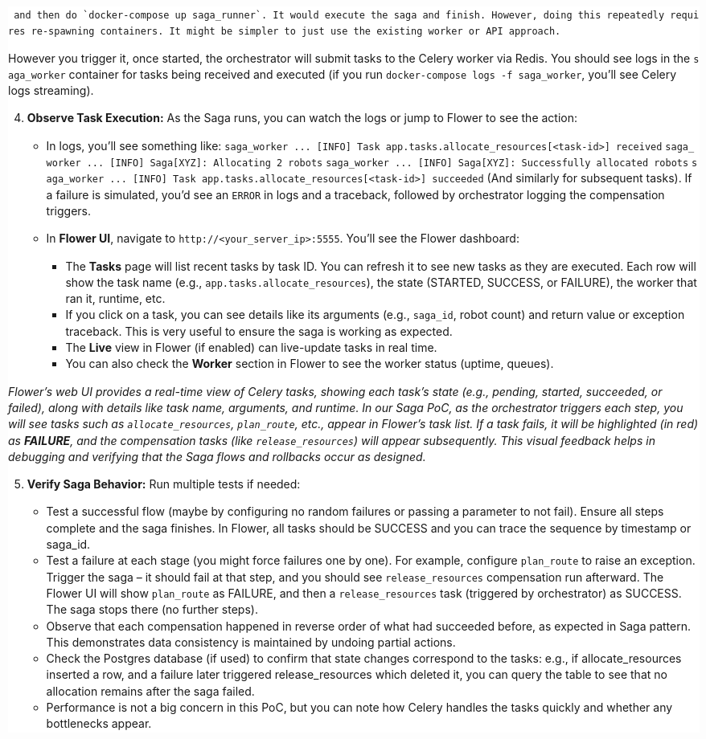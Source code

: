      and then do `docker-compose up saga_runner`. It would execute the saga and finish. However, doing this repeatedly requires re-spawning containers. It might be simpler to just use the existing worker or API approach.

   However you trigger it, once started, the orchestrator will submit tasks to the Celery worker via Redis. You should see logs in the `saga_worker` container for tasks being received and executed (if you run `docker-compose logs -f saga_worker`, you’ll see Celery logs streaming).

4. **Observe Task Execution:** As the Saga runs, you can watch the logs or jump to Flower to see the action:

   * In logs, you’ll see something like:
     `saga_worker ... [INFO] Task app.tasks.allocate_resources[<task-id>] received`
     `saga_worker ... [INFO] Saga[XYZ]: Allocating 2 robots`
     `saga_worker ... [INFO] Saga[XYZ]: Successfully allocated robots`
     `saga_worker ... [INFO] Task app.tasks.allocate_resources[<task-id>] succeeded`
     (And similarly for subsequent tasks).
     If a failure is simulated, you’d see an `ERROR` in logs and a traceback, followed by orchestrator logging the compensation triggers.
   * In **Flower UI**, navigate to `http://<your_server_ip>:5555`. You’ll see the Flower dashboard:

     * The **Tasks** page will list recent tasks by task ID. You can refresh it to see new tasks as they are executed. Each row will show the task name (e.g., `app.tasks.allocate_resources`), the state (STARTED, SUCCESS, or FAILURE), the worker that ran it, runtime, etc.
     * If you click on a task, you can see details like its arguments (e.g., `saga_id`, robot count) and return value or exception traceback. This is very useful to ensure the saga is working as expected.
     * The **Live** view in Flower (if enabled) can live-update tasks in real time.
     * You can also check the **Worker** section in Flower to see the worker status (uptime, queues).

&#x20;*Flower’s web UI provides a real-time view of Celery tasks, showing each task’s state (e.g., pending, started, succeeded, or failed), along with details like task name, arguments, and runtime. In our Saga PoC, as the orchestrator triggers each step, you will see tasks such as `allocate_resources`, `plan_route`, etc., appear in Flower’s task list. If a task fails, it will be highlighted (in red) as **FAILURE**, and the compensation tasks (like `release_resources`) will appear subsequently. This visual feedback helps in debugging and verifying that the Saga flows and rollbacks occur as designed.*

5. **Verify Saga Behavior:** Run multiple tests if needed:

   * Test a successful flow (maybe by configuring no random failures or passing a parameter to not fail). Ensure all steps complete and the saga finishes. In Flower, all tasks should be SUCCESS and you can trace the sequence by timestamp or saga\_id.
   * Test a failure at each stage (you might force failures one by one). For example, configure `plan_route` to raise an exception. Trigger the saga – it should fail at that step, and you should see `release_resources` compensation run afterward. The Flower UI will show `plan_route` as FAILURE, and then a `release_resources` task (triggered by orchestrator) as SUCCESS. The saga stops there (no further steps).
   * Observe that each compensation happened in reverse order of what had succeeded before, as expected in Saga pattern. This demonstrates data consistency is maintained by undoing partial actions.
   * Check the Postgres database (if used) to confirm that state changes correspond to the tasks: e.g., if allocate\_resources inserted a row, and a failure later triggered release\_resources which deleted it, you can query the table to see that no allocation remains after the saga failed.
   * Performance is not a big concern in this PoC, but you can note how Celery handles the tasks quickly and whether any bottlenecks appear.
